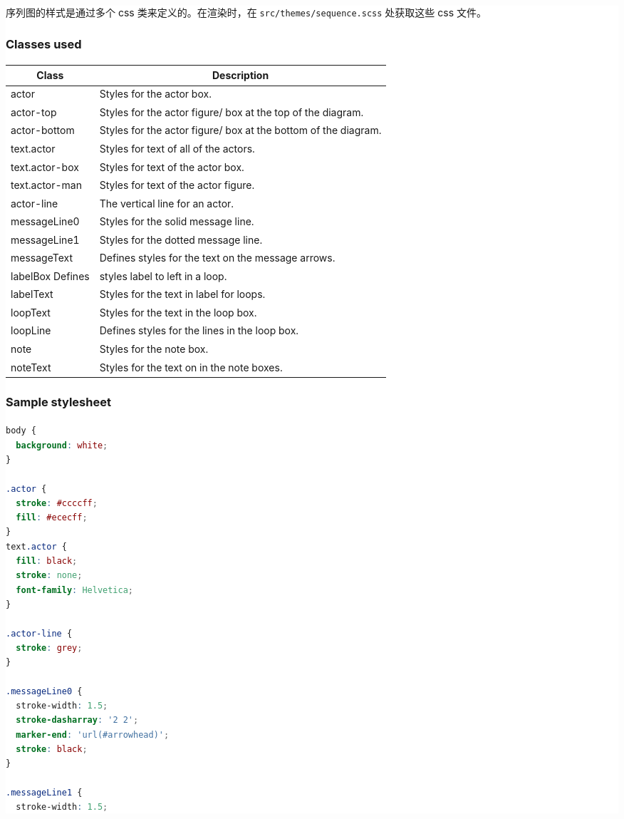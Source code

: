 序列图的样式是通过多个 css 类来定义的。在渲染时，在 `src/themes/sequence.scss` 处获取这些 css 文件。

### Classes used

| Class            | Description                                                    |
| ---------------- | -------------------------------------------------------------- |
| actor            | Styles for the actor box.                                      |
| actor-top        | Styles for the actor figure/ box at the top of the diagram.    |
| actor-bottom     | Styles for the actor figure/ box at the bottom of the diagram. |
| text.actor       | Styles for text of all of the actors.                          |
| text.actor-box   | Styles for text of the actor box.                              |
| text.actor-man   | Styles for text of the actor figure.                           |
| actor-line       | The vertical line for an actor.                                |
| messageLine0     | Styles for the solid message line.                             |
| messageLine1     | Styles for the dotted message line.                            |
| messageText      | Defines styles for the text on the message arrows.             |
| labelBox Defines | styles label to left in a loop.                                |
| labelText        | Styles for the text in label for loops.                        |
| loopText         | Styles for the text in the loop box.                           |
| loopLine         | Defines styles for the lines in the loop box.                  |
| note             | Styles for the note box.                                       |
| noteText         | Styles for the text on in the note boxes.                      |

### Sample stylesheet

```css
body {
  background: white;
}

.actor {
  stroke: #ccccff;
  fill: #ececff;
}
text.actor {
  fill: black;
  stroke: none;
  font-family: Helvetica;
}

.actor-line {
  stroke: grey;
}

.messageLine0 {
  stroke-width: 1.5;
  stroke-dasharray: '2 2';
  marker-end: 'url(#arrowhead)';
  stroke: black;
}

.messageLine1 {
  stroke-width: 1.5;
```